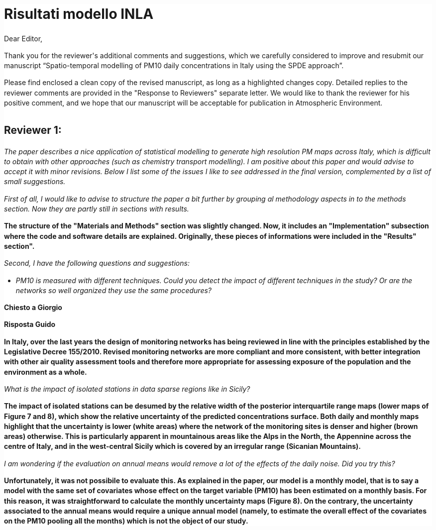 # Risultati modello INLA

Dear Editor,

Thank you for the reviewer's additional comments and suggestions, which we carefully considered to improve and resubmit our manuscript “Spatio-temporal modelling of PM10 daily concentrations in Italy using the SPDE approach”.

Please find enclosed a clean copy of the revised manuscript, as long as a highlighted changes copy. Detailed replies to the reviewer comments are provided in the "Response to Reviewers" separate letter. We would like to thank the reviewer for his positive comment, and we hope that our manuscript will be acceptable for publication in Atmospheric Environment.

## Reviewer 1:

*The paper describes a nice application of statistical modelling to generate high resolution PM maps across Italy, which is difficult to obtain with other approaches (such as chemistry transport modelling). I am positive about this paper and would advise to accept it with minor revisions. Below I list some of the issues I like to see addressed in the final version, complemented by a list of small suggestions.*

*First of all, I would like to advise to structure the paper a bit further by grouping al methodology aspects in to the methods section. Now they are partly still in sections with results.*

**The structure of the "Materials and Methods" section was slightly changed. Now, it includes an "Implementation" subsection where the code and software details are explained. Originally, these pieces of informations were included in the "Results" section".**

*Second, I have the following questions and suggestions:*

- *PM10 is measured with different techniques. Could you detect the impact of different techniques in the study? Or are the networks so well organized they use the same procedures?*

**Chiesto a Giorgio**

**Risposta Guido**

**In Italy, over the last years the design of monitoring networks has being reviewed in line with the principles established by the Legislative Decree 155/2010. Revised monitoring networks are more compliant and more consistent, with better integration with other air quality assessment tools and therefore more appropriate for assessing exposure of the population and the environment as a whole.**

*What is the impact of isolated stations in data sparse regions like in Sicily?*

**The impact of isolated stations can be desumed by the relative width of the posterior interquartile range maps (lower maps of Figure 7 and 8), which show the relative uncertainty of the predicted concentrations surface. Both daily and monthly maps highlight that the uncertainty is lower (white areas) where the network of the monitoring sites is denser and higher (brown areas) otherwise. This is particularly apparent in mountainous areas like the Alps in the North, the Appennine across the centre of Italy, and in the west-central Sicily which is covered by an irregular range (Sicanian Mountains).**

*I am wondering if the evaluation on annual means would remove a lot of the effects of the daily noise. Did you try this?*

**Unfortunately, it was not possibile to evaluate this. As explained in the paper, our model is a monthly model, that is to say a model with the same set of covariates whose effect on the target variable (PM10) has been estimated on a monthly basis. For this reason, it was straightforward to calculate the monthly uncertainty maps (Figure 8). On the contrary, the uncertainty associated to the annual means would require a unique annual model (namely, to estimate the overall effect of the covariates on the PM10 pooling all the months) which is not the object of our study.**
